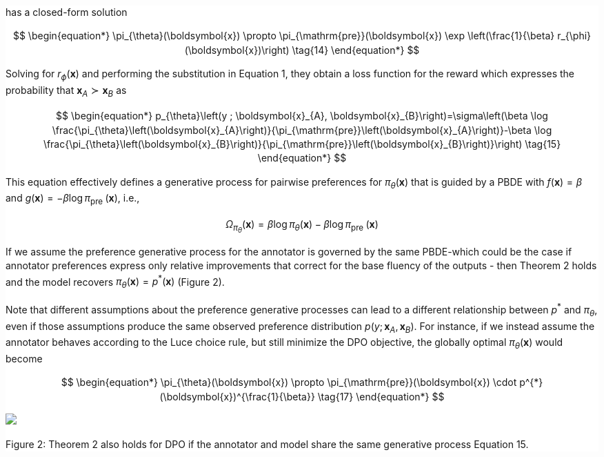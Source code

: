 has a closed-form solution

$$
\begin{equation*}
\pi_{\theta}(\boldsymbol{x}) \propto \pi_{\mathrm{pre}}(\boldsymbol{x}) \exp \left(\frac{1}{\beta} r_{\phi}(\boldsymbol{x})\right) \tag{14}
\end{equation*}
$$

Solving for $r_{\phi}(\boldsymbol{x})$ and performing the substitution in Equation 1, they obtain a loss function for the reward which expresses the probability that $\boldsymbol{x}_{A} \succ \boldsymbol{x}_{B}$ as

$$
\begin{equation*}
p_{\theta}\left(y ; \boldsymbol{x}_{A}, \boldsymbol{x}_{B}\right)=\sigma\left(\beta \log \frac{\pi_{\theta}\left(\boldsymbol{x}_{A}\right)}{\pi_{\mathrm{pre}}\left(\boldsymbol{x}_{A}\right)}-\beta \log \frac{\pi_{\theta}\left(\boldsymbol{x}_{B}\right)}{\pi_{\mathrm{pre}}\left(\boldsymbol{x}_{B}\right)}\right) \tag{15}
\end{equation*}
$$

This equation effectively defines a generative process for pairwise preferences for $\pi_{\theta}(\boldsymbol{x})$ that is guided by a PBDE with $f(\boldsymbol{x})=\beta$ and $g(\boldsymbol{x})=-\beta \log \pi_{\text {pre }}(\boldsymbol{x})$, i.e.,

$$
\begin{equation*}
\Omega_{\pi_{\theta}}(\boldsymbol{x})=\beta \log \pi_{\theta}(\boldsymbol{x})-\beta \log \pi_{\text {pre }}(\boldsymbol{x}) \tag{16}
\end{equation*}
$$

If we assume the preference generative process for the annotator is governed by the same PBDE-which could be the case if annotator preferences express only relative improvements that correct for the base fluency of the outputs - then Theorem 2 holds and the model recovers $\pi_{\theta}(\boldsymbol{x})=p^{*}(\boldsymbol{x})$ (Figure 2).

Note that different assumptions about the preference generative processes can lead to a different relationship between $p^{*}$ and $\pi_{\theta}$, even if those assumptions produce the same observed preference distribution $p\left(y ; \boldsymbol{x}_{A}, \boldsymbol{x}_{B}\right)$. For instance, if we instead assume the annotator behaves according to the Luce choice rule, but still minimize the DPO objective, the globally optimal $\pi_{\theta}(\boldsymbol{x})$ would become

$$
\begin{equation*}
\pi_{\theta}(\boldsymbol{x}) \propto \pi_{\mathrm{pre}}(\boldsymbol{x}) \cdot p^{*}(\boldsymbol{x})^{\frac{1}{\beta}} \tag{17}
\end{equation*}
$$

![](https://cdn.mathpix.com/cropped/2024_05_26_e66eec5bb47f62dab016g-08.jpg?height=412&width=615&top_left_y=1754&top_left_x=1232)

Figure 2: Theorem 2 also holds for DPO if the annotator and model share the same generative process Equation 15.
